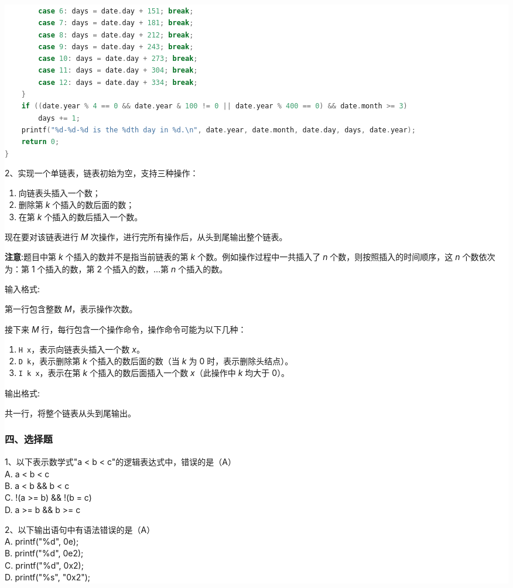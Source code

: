 ```cpp
        case 6: days = date.day + 151; break;
        case 7: days = date.day + 181; break;
        case 8: days = date.day + 212; break;
        case 9: days = date.day + 243; break;
        case 10: days = date.day + 273; break;
        case 11: days = date.day + 304; break;
        case 12: days = date.day + 334; break;
    }
    if ((date.year % 4 == 0 && date.year & 100 != 0 || date.year % 400 == 0) && date.month >= 3)
        days += 1;
    printf("%d-%d-%d is the %dth day in %d.\n", date.year, date.month, date.day, days, date.year);
    return 0;
}
```

2、实现一个单链表，链表初始为空，支持三种操作：

1. 向链表头插入一个数；
2. 删除第 $k$ 个插入的数后面的数；
3. 在第 $k$ 个插入的数后插入一个数。



现在要对该链表进行 $M$ 次操作，进行完所有操作后，从头到尾输出整个链表。

**注意**:题目中第 $k$ 个插入的数并不是指当前链表的第 $k$ 个数。例如操作过程中一共插入了 $n$ 个数，则按照插入的时间顺序，这 $n$ 个数依次为：第 $1$ 个插入的数，第 $2$ 个插入的数，…第 $n$ 个插入的数。

输入格式:

第一行包含整数 $M$，表示操作次数。

接下来 $M$ 行，每行包含一个操作命令，操作命令可能为以下几种：

1. `H x`，表示向链表头插入一个数 $x$。
2. `D k`，表示删除第 $k$ 个插入的数后面的数（当 $k$ 为 $0$ 时，表示删除头结点）。
3. `I k x`，表示在第 $k$ 个插入的数后面插入一个数 $x$（此操作中 $k$ 均大于 $0$）。



输出格式:

共一行，将整个链表从头到尾输出。

### 四、选择题

1、以下表示数学式"a < b < c"的逻辑表达式中，错误的是（A）
<br>
A. a < b < c
<br>
B. a < b && b < c
<br>
C. !(a >= b) && !(b = c)
<br>
D. a >= b && b >= c

2、以下输出语句中有语法错误的是（A）
<br>
A. printf("%d", 0e);
<br>
B. printf("%d", 0e2);
<br>
C. printf("%d", 0x2);
<br>
D. printf("%s", "0x2");
